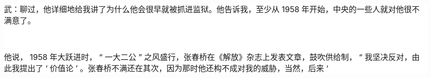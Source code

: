   <font size="3">
   <span class="s1">
    武：聊过，他详细地给我讲了为什么他会很早就被抓进监狱。他告诉我，至少从
   </span>
   <span class="s2">
    1958
   </span>
   <span class="s1">
    年开始，中央的一些人就对他很不满意了。
   </span>
  </font>
 </p>
 <p class="p1">
  <font size="3">
   <span class="s1">
   </span>
   <br/>
  </font>
 </p>
 <p class="p2">
  <font size="3">
   <span class="s1">
    他说，
   </span>
   <span class="s2">
    1958
   </span>
   <span class="s1">
    年大跃进时，
   </span>
   <span class="s2">
    “
   </span>
   <span class="s1">
    一大二公
   </span>
   <span class="s2">
    ”
   </span>
   <span class="s1">
    之风盛行，张春桥在《解放》杂志上发表文章，鼓吹供给制，
   </span>
   <span class="s2">
    “
   </span>
   <span class="s1">
    我坚决反对，由此我提出了
   </span>
   <span class="s2">
    ‘
   </span>
   <span class="s1">
    价值论
   </span>
   <span class="s2">
    ’
   </span>
   <span class="s1">
    。张春桥不满还在其次，因为那时他还构不成对我的威胁，当然，后来
   </span>
   <span class="s2">
    ‘
   </span>
   <span class="s1">